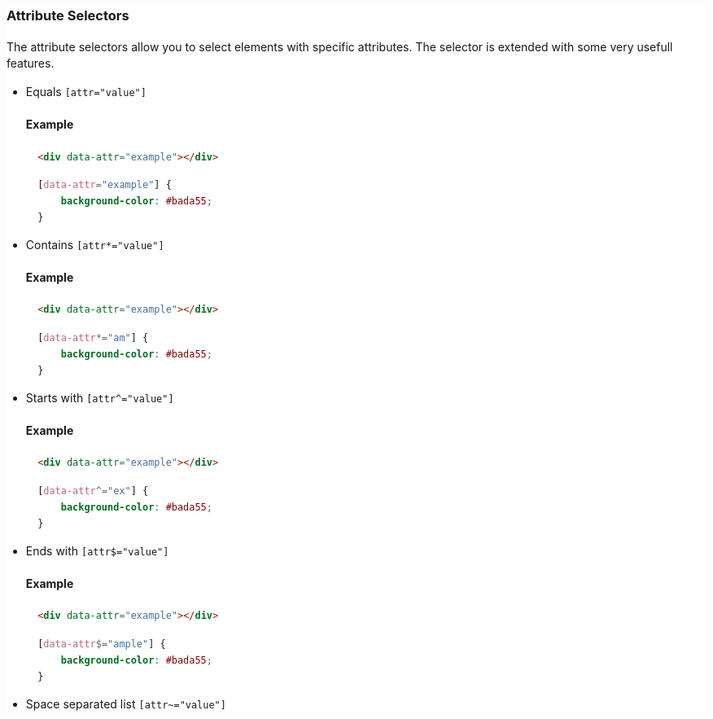 
### Attribute Selectors

The attribute selectors allow you to select elements with specific attributes. The selector is extended with some 
very usefull features.

- Equals `[attr="value"]`

  #### Example
  ```html
	<div data-attr="example"></div>
  ```
  ```css 
  	[data-attr="example"] {
		background-color: #bada55;	  
  	}	
  ```
  
- Contains `[attr*="value"]`

  #### Example
  ```html
	<div data-attr="example"></div>
  ```
  ```css 
  	[data-attr*="am"] {
		background-color: #bada55;	  
  	}	
  ```
  
- Starts with `[attr^="value"]`

  #### Example
  ```html
	<div data-attr="example"></div>
  ```
  ```css 
  	[data-attr^="ex"] {
		background-color: #bada55;	  
  	}	
  ```
  
- Ends with `[attr$="value"]`

  #### Example
  ```html
	<div data-attr="example"></div>
  ```
  ```css 
  	[data-attr$="ample"] {
		background-color: #bada55;	  
  	}	
  ```
  
- Space separated list `[attr~="value"]`
